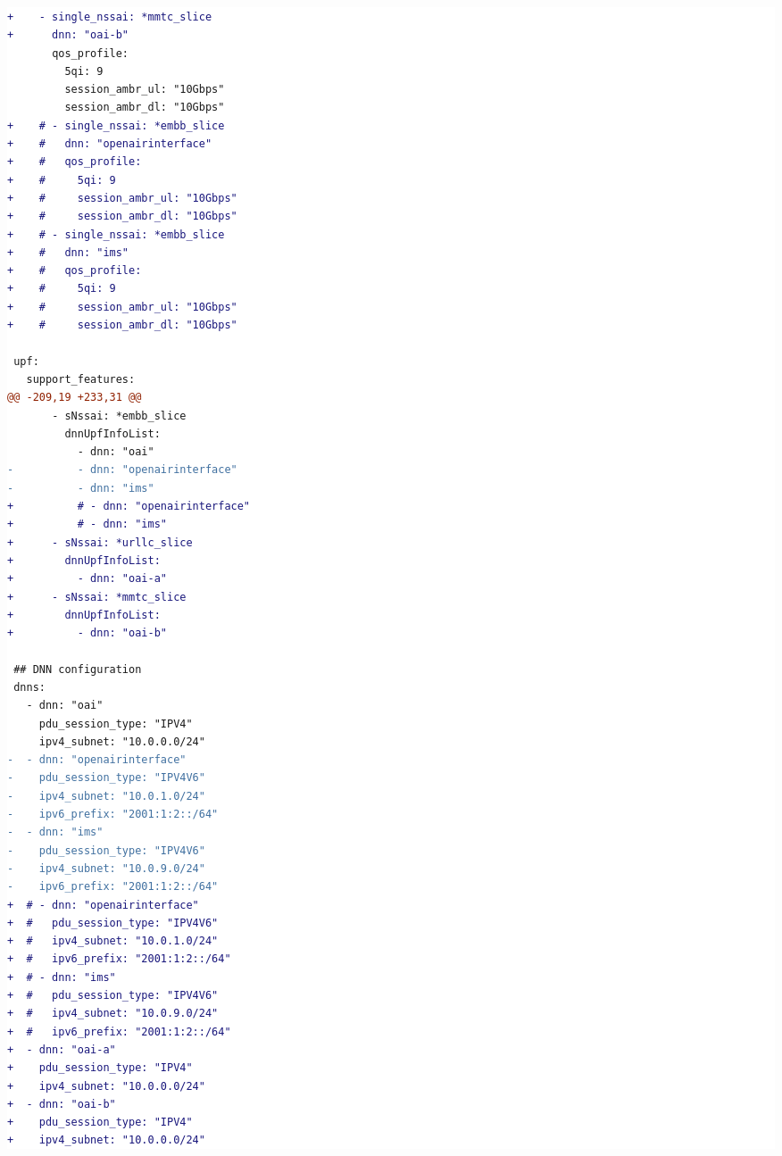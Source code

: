 ```patch
+    - single_nssai: *mmtc_slice
+      dnn: "oai-b"
       qos_profile:
         5qi: 9
         session_ambr_ul: "10Gbps"
         session_ambr_dl: "10Gbps"
+    # - single_nssai: *embb_slice
+    #   dnn: "openairinterface"
+    #   qos_profile:
+    #     5qi: 9
+    #     session_ambr_ul: "10Gbps"
+    #     session_ambr_dl: "10Gbps"
+    # - single_nssai: *embb_slice
+    #   dnn: "ims"
+    #   qos_profile:
+    #     5qi: 9
+    #     session_ambr_ul: "10Gbps"
+    #     session_ambr_dl: "10Gbps"
 
 upf:
   support_features:
@@ -209,19 +233,31 @@
       - sNssai: *embb_slice
         dnnUpfInfoList:
           - dnn: "oai"
-          - dnn: "openairinterface"
-          - dnn: "ims"
+          # - dnn: "openairinterface"
+          # - dnn: "ims"
+      - sNssai: *urllc_slice
+        dnnUpfInfoList:
+          - dnn: "oai-a"
+      - sNssai: *mmtc_slice
+        dnnUpfInfoList:
+          - dnn: "oai-b"
 
 ## DNN configuration
 dnns:
   - dnn: "oai"
     pdu_session_type: "IPV4"
     ipv4_subnet: "10.0.0.0/24"
-  - dnn: "openairinterface"
-    pdu_session_type: "IPV4V6"
-    ipv4_subnet: "10.0.1.0/24"
-    ipv6_prefix: "2001:1:2::/64"
-  - dnn: "ims"
-    pdu_session_type: "IPV4V6"
-    ipv4_subnet: "10.0.9.0/24"
-    ipv6_prefix: "2001:1:2::/64"
+  # - dnn: "openairinterface"
+  #   pdu_session_type: "IPV4V6"
+  #   ipv4_subnet: "10.0.1.0/24"
+  #   ipv6_prefix: "2001:1:2::/64"
+  # - dnn: "ims"
+  #   pdu_session_type: "IPV4V6"
+  #   ipv4_subnet: "10.0.9.0/24"
+  #   ipv6_prefix: "2001:1:2::/64"
+  - dnn: "oai-a"
+    pdu_session_type: "IPV4"
+    ipv4_subnet: "10.0.0.0/24"
+  - dnn: "oai-b"
+    pdu_session_type: "IPV4"
+    ipv4_subnet: "10.0.0.0/24"
```